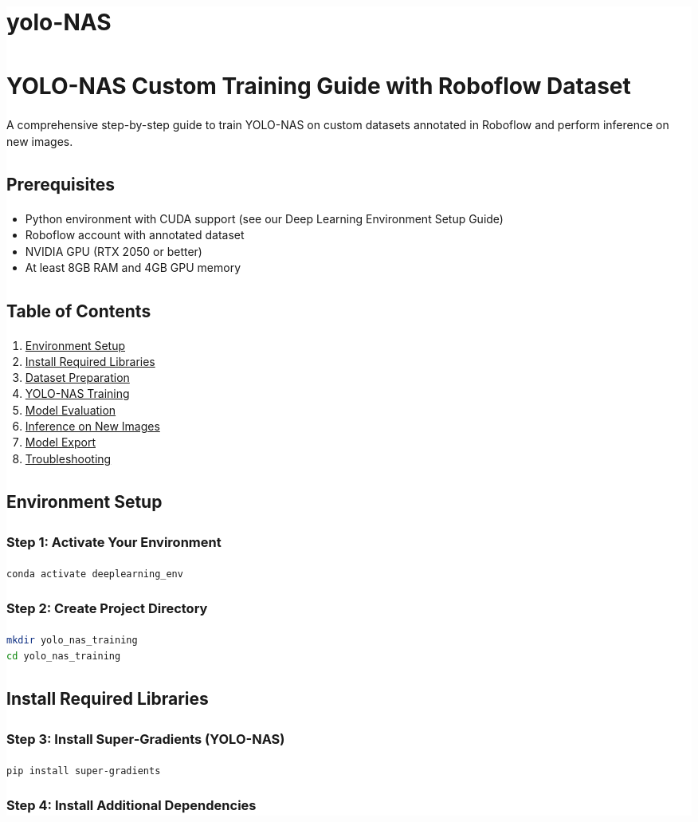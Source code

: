 # yolo-NAS
# YOLO-NAS Custom Training Guide with Roboflow Dataset

A comprehensive step-by-step guide to train YOLO-NAS on custom datasets annotated in Roboflow and perform inference on new images.

## Prerequisites

- Python environment with CUDA support (see our Deep Learning Environment Setup Guide)
- Roboflow account with annotated dataset
- NVIDIA GPU (RTX 2050 or better)
- At least 8GB RAM and 4GB GPU memory

## Table of Contents

1. [Environment Setup](#environment-setup)
2. [Install Required Libraries](#install-required-libraries)
3. [Dataset Preparation](#dataset-preparation)
4. [YOLO-NAS Training](#yolo-nas-training)
5. [Model Evaluation](#model-evaluation)
6. [Inference on New Images](#inference-on-new-images)
7. [Model Export](#model-export)
8. [Troubleshooting](#troubleshooting)

## Environment Setup

### Step 1: Activate Your Environment

```bash
conda activate deeplearning_env
```

### Step 2: Create Project Directory

```bash
mkdir yolo_nas_training
cd yolo_nas_training
```

## Install Required Libraries

### Step 3: Install Super-Gradients (YOLO-NAS)

```bash
pip install super-gradients
```

### Step 4: Install Additional Dependencies
